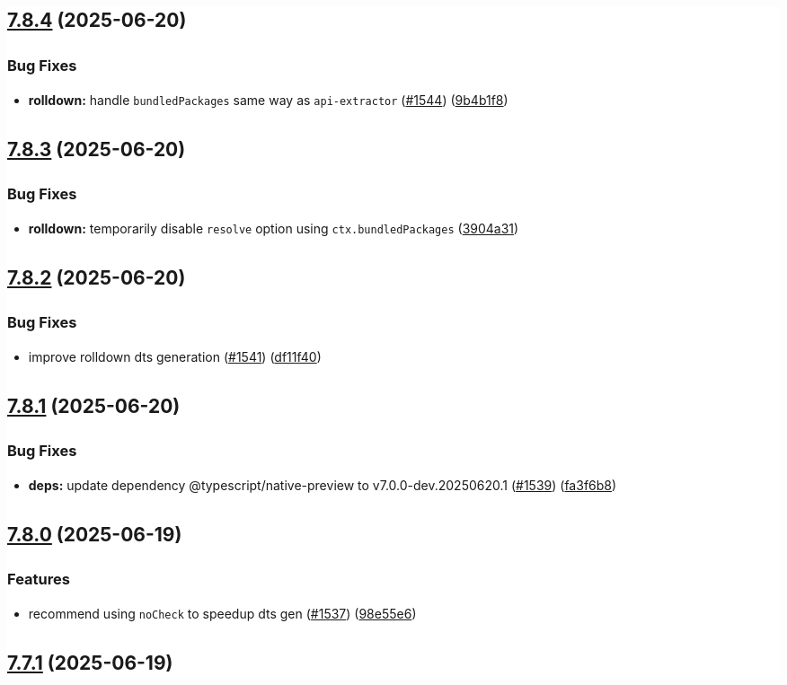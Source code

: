 ## [7.8.4](https://github.com/sanity-io/pkg-utils/compare/v7.8.3...v7.8.4) (2025-06-20)


### Bug Fixes

* **rolldown:** handle `bundledPackages` same way as `api-extractor` ([#1544](https://github.com/sanity-io/pkg-utils/issues/1544)) ([9b4b1f8](https://github.com/sanity-io/pkg-utils/commit/9b4b1f8b788b92b39842887b1e29c55bc9708c0c))

## [7.8.3](https://github.com/sanity-io/pkg-utils/compare/v7.8.2...v7.8.3) (2025-06-20)


### Bug Fixes

* **rolldown:** temporarily disable `resolve` option using `ctx.bundledPackages` ([3904a31](https://github.com/sanity-io/pkg-utils/commit/3904a31f89582154d18e946dc2e98049c912925d))

## [7.8.2](https://github.com/sanity-io/pkg-utils/compare/v7.8.1...v7.8.2) (2025-06-20)


### Bug Fixes

* improve rolldown dts generation ([#1541](https://github.com/sanity-io/pkg-utils/issues/1541)) ([df11f40](https://github.com/sanity-io/pkg-utils/commit/df11f403c32c59aa96a39a6cadf85e8f16b6ccf6))

## [7.8.1](https://github.com/sanity-io/pkg-utils/compare/v7.8.0...v7.8.1) (2025-06-20)


### Bug Fixes

* **deps:** update dependency @typescript/native-preview to v7.0.0-dev.20250620.1 ([#1539](https://github.com/sanity-io/pkg-utils/issues/1539)) ([fa3f6b8](https://github.com/sanity-io/pkg-utils/commit/fa3f6b8cd5f36d4603015a5046cf6ea443944e9b))

## [7.8.0](https://github.com/sanity-io/pkg-utils/compare/v7.7.1...v7.8.0) (2025-06-19)


### Features

* recommend using `noCheck` to speedup dts gen ([#1537](https://github.com/sanity-io/pkg-utils/issues/1537)) ([98e55e6](https://github.com/sanity-io/pkg-utils/commit/98e55e6f8964f6d219f12ab1cbd377ffa69dcfe6))

## [7.7.1](https://github.com/sanity-io/pkg-utils/compare/v7.7.0...v7.7.1) (2025-06-19)
